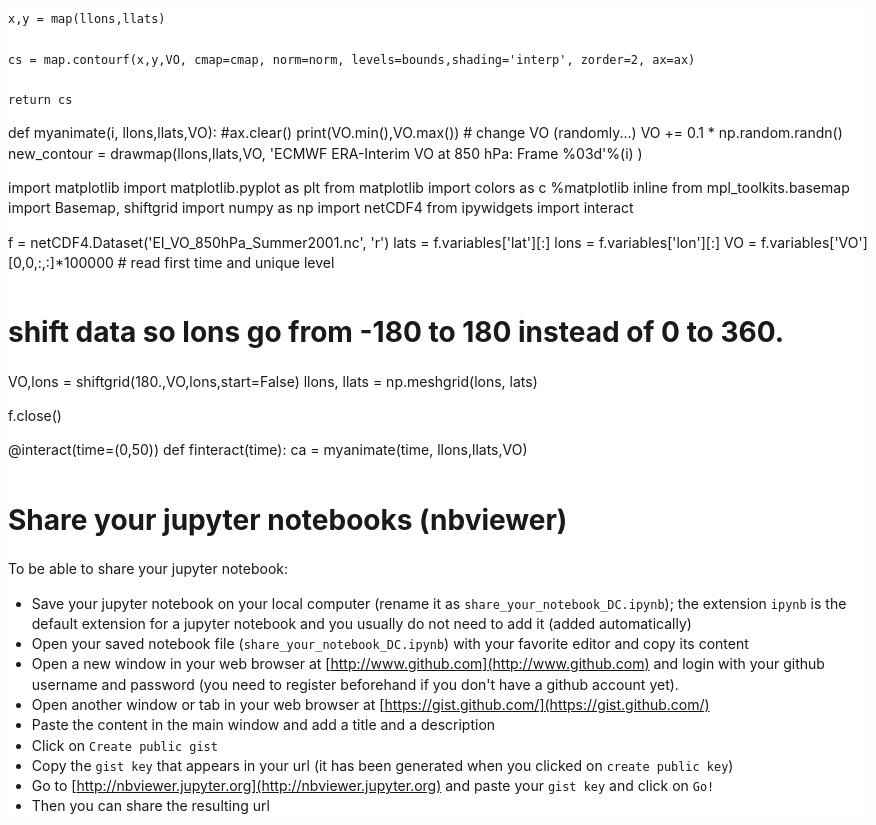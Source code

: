     x,y = map(llons,llats)

    cs = map.contourf(x,y,VO, cmap=cmap, norm=norm, levels=bounds,shading='interp', zorder=2, ax=ax)

    return cs
    
def myanimate(i, llons,llats,VO):
    #ax.clear()
    print(VO.min(),VO.max())
    # change VO (randomly...)
    VO += 0.1 * np.random.randn()
    new_contour = drawmap(llons,llats,VO, 'ECMWF ERA-Interim VO at 850 hPa: Frame %03d'%(i) ) 
    
	
    
import matplotlib
import matplotlib.pyplot as plt
from matplotlib import colors as c
%matplotlib inline
from mpl_toolkits.basemap import Basemap, shiftgrid
import numpy as np
import netCDF4
from ipywidgets import interact



f = netCDF4.Dataset('EI_VO_850hPa_Summer2001.nc', 'r')
lats = f.variables['lat'][:]
lons = f.variables['lon'][:]
VO = f.variables['VO'][0,0,:,:]*100000  # read first time and unique level

# shift data so lons go from -180 to 180 instead of 0 to 360.
VO,lons = shiftgrid(180.,VO,lons,start=False)
llons, llats = np.meshgrid(lons, lats)

f.close()

@interact(time=(0,50))
def finteract(time):
     ca = myanimate(time, llons,llats,VO)

</pre>

# Share your jupyter notebooks (nbviewer)

To be able to share your jupyter notebook:

- Save your jupyter notebook on your local computer (rename it as `share_your_notebook_DC.ipynb`); 
the extension `ipynb` is the default extension for a jupyter notebook and you usually do not need to add it (added automatically)
- Open your saved notebook file (`share_your_notebook_DC.ipynb`) with your favorite editor and copy its content
- Open a new window in your web browser at [http://www.github.com](http://www.github.com) and login with your github username and password (you need to register 
beforehand if you don't have a github account yet).
- Open another window or tab in your web browser at [https://gist.github.com/](https://gist.github.com/) 
- Paste the content in the main window and add a title and a description
- Click on `Create public gist`
- Copy the `gist key` that appears in your url (it has been generated when you clicked on `create public key`)
- Go to  [http://nbviewer.jupyter.org](http://nbviewer.jupyter.org) and paste your `gist key` and click on `Go!`
- Then you can share the resulting url 
